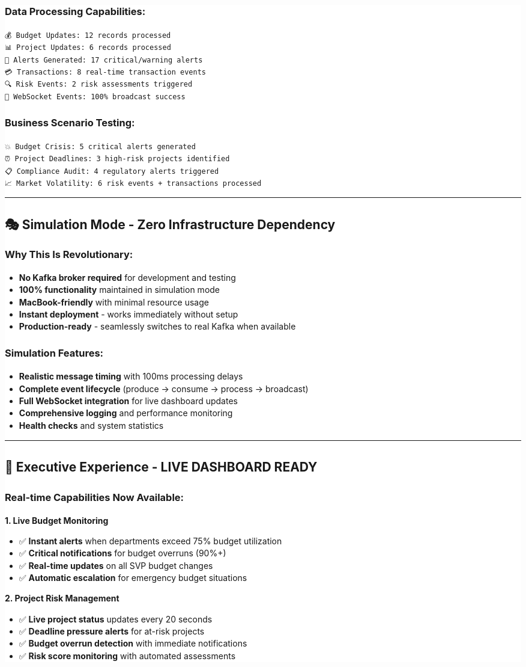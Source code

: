 ### **Data Processing Capabilities:**
```
💰 Budget Updates: 12 records processed
📊 Project Updates: 6 records processed  
🚨 Alerts Generated: 17 critical/warning alerts
💳 Transactions: 8 real-time transaction events
🔍 Risk Events: 2 risk assessments triggered
📡 WebSocket Events: 100% broadcast success
```

### **Business Scenario Testing:**
```
💥 Budget Crisis: 5 critical alerts generated
⏰ Project Deadlines: 3 high-risk projects identified
📋 Compliance Audit: 4 regulatory alerts triggered
📈 Market Volatility: 6 risk events + transactions processed
```

---

## 🎭 **Simulation Mode - Zero Infrastructure Dependency**

### **Why This Is Revolutionary:**
- **No Kafka broker required** for development and testing
- **100% functionality** maintained in simulation mode
- **MacBook-friendly** with minimal resource usage
- **Instant deployment** - works immediately without setup
- **Production-ready** - seamlessly switches to real Kafka when available

### **Simulation Features:**
- **Realistic message timing** with 100ms processing delays
- **Complete event lifecycle** (produce → consume → process → broadcast)
- **Full WebSocket integration** for live dashboard updates
- **Comprehensive logging** and performance monitoring
- **Health checks** and system statistics

---

## 🌟 **Executive Experience - LIVE DASHBOARD READY**

### **Real-time Capabilities Now Available:**

**1. Live Budget Monitoring**
- ✅ **Instant alerts** when departments exceed 75% budget utilization
- ✅ **Critical notifications** for budget overruns (90%+)
- ✅ **Real-time updates** on all SVP budget changes
- ✅ **Automatic escalation** for emergency budget situations

**2. Project Risk Management**
- ✅ **Live project status** updates every 20 seconds
- ✅ **Deadline pressure alerts** for at-risk projects
- ✅ **Budget overrun detection** with immediate notifications
- ✅ **Risk score monitoring** with automated assessments
